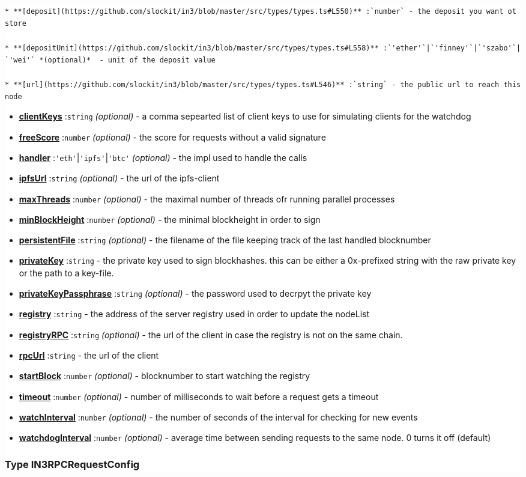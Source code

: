     * **[deposit](https://github.com/slockit/in3/blob/master/src/types/types.ts#L550)** :`number` - the deposit you want ot store

    * **[depositUnit](https://github.com/slockit/in3/blob/master/src/types/types.ts#L558)** :`'ether'`|`'finney'`|`'szabo'`|`'wei'` *(optional)*  - unit of the deposit value

    * **[url](https://github.com/slockit/in3/blob/master/src/types/types.ts#L546)** :`string` - the public url to reach this node

* **[clientKeys](https://github.com/slockit/in3/blob/master/src/types/types.ts#L497)** :`string` *(optional)*  - a comma sepearted list of client keys to use for simulating clients for the watchdog

* **[freeScore](https://github.com/slockit/in3/blob/master/src/types/types.ts#L505)** :`number` *(optional)*  - the score for requests without a valid signature

* **[handler](https://github.com/slockit/in3/blob/master/src/types/types.ts#L481)** :`'eth'`|`'ipfs'`|`'btc'` *(optional)*  - the impl used to handle the calls

* **[ipfsUrl](https://github.com/slockit/in3/blob/master/src/types/types.ts#L485)** :`string` *(optional)*  - the url of the ipfs-client

* **[maxThreads](https://github.com/slockit/in3/blob/master/src/types/types.ts#L513)** :`number` *(optional)*  - the maximal number of threads ofr running parallel processes

* **[minBlockHeight](https://github.com/slockit/in3/blob/master/src/types/types.ts#L509)** :`number` *(optional)*  - the minimal blockheight in order to sign

* **[persistentFile](https://github.com/slockit/in3/blob/master/src/types/types.ts#L517)** :`string` *(optional)*  - the filename of the file keeping track of the last handled blocknumber

* **[privateKey](https://github.com/slockit/in3/blob/master/src/types/types.ts#L529)** :`string` - the private key used to sign blockhashes. this can be either a 0x-prefixed string with the raw private key or the path to a key-file.

* **[privateKeyPassphrase](https://github.com/slockit/in3/blob/master/src/types/types.ts#L533)** :`string` *(optional)*  - the password used to decrpyt the private key

* **[registry](https://github.com/slockit/in3/blob/master/src/types/types.ts#L537)** :`string` - the address of the server registry used in order to update the nodeList

* **[registryRPC](https://github.com/slockit/in3/blob/master/src/types/types.ts#L541)** :`string` *(optional)*  - the url of the client in case the registry is not on the same chain.

* **[rpcUrl](https://github.com/slockit/in3/blob/master/src/types/types.ts#L493)** :`string` - the url of the client

* **[startBlock](https://github.com/slockit/in3/blob/master/src/types/types.ts#L521)** :`number` *(optional)*  - blocknumber to start watching the registry

* **[timeout](https://github.com/slockit/in3/blob/master/src/types/types.ts#L489)** :`number` *(optional)*  - number of milliseconds to wait before a request gets a timeout

* **[watchInterval](https://github.com/slockit/in3/blob/master/src/types/types.ts#L525)** :`number` *(optional)*  - the number of seconds of the interval for checking for new events

* **[watchdogInterval](https://github.com/slockit/in3/blob/master/src/types/types.ts#L501)** :`number` *(optional)*  - average time between sending requests to the same node. 0 turns it off (default)


### Type IN3RPCRequestConfig
